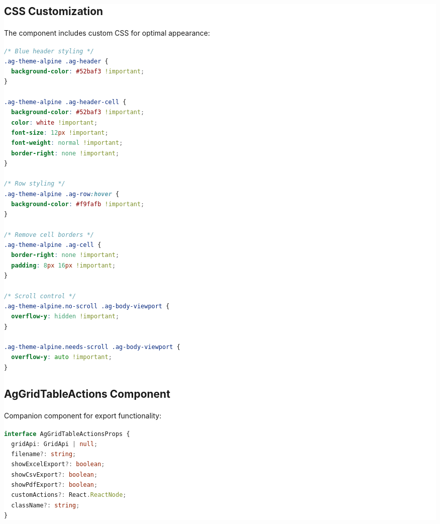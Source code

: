 ## CSS Customization

The component includes custom CSS for optimal appearance:

```css
/* Blue header styling */
.ag-theme-alpine .ag-header {
  background-color: #52baf3 !important;
}

.ag-theme-alpine .ag-header-cell {
  background-color: #52baf3 !important;
  color: white !important;
  font-size: 12px !important;
  font-weight: normal !important;
  border-right: none !important;
}

/* Row styling */
.ag-theme-alpine .ag-row:hover {
  background-color: #f9fafb !important;
}

/* Remove cell borders */
.ag-theme-alpine .ag-cell {
  border-right: none !important;
  padding: 8px 16px !important;
}

/* Scroll control */
.ag-theme-alpine.no-scroll .ag-body-viewport {
  overflow-y: hidden !important;
}

.ag-theme-alpine.needs-scroll .ag-body-viewport {
  overflow-y: auto !important;
}
```

## AgGridTableActions Component

Companion component for export functionality:

```typescript
interface AgGridTableActionsProps {
  gridApi: GridApi | null;
  filename?: string;
  showExcelExport?: boolean;
  showCsvExport?: boolean;
  showPdfExport?: boolean;
  customActions?: React.ReactNode;
  className?: string;
}
```
